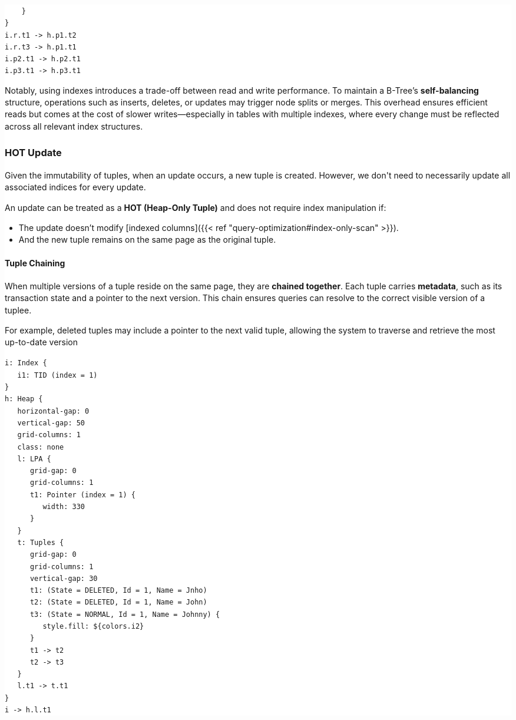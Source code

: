 ```d2
    }
}
i.r.t1 -> h.p1.t2
i.r.t3 -> h.p1.t1
i.p2.t1 -> h.p2.t1
i.p3.t1 -> h.p3.t1
```

Notably, using indexes introduces a trade-off between read and write performance.
To maintain a B-Tree’s **self-balancing** structure, operations such as inserts, deletes, or updates may trigger node splits or merges.
This overhead ensures efficient reads but comes at the cost of slower writes—especially in tables with multiple indexes,
where every change must be reflected across all relevant index structures.

### HOT Update

Given the immutability of tuples, when an update occurs, a new tuple is created.
However, we don't need to necessarily update all associated indices for every update.

An update can be treated as a **HOT (Heap-Only Tuple)** and does not require index manipulation if:

- The update doesn’t modify [indexed columns]({{< ref "query-optimization#index-only-scan" >}}).
- And the new tuple remains on the same page as the original tuple.

#### Tuple Chaining

When multiple versions of a tuple reside on the same page, they are **chained together**.
Each tuple carries **metadata**, such as its transaction state and a pointer to the next version.
This chain ensures queries can resolve to the correct visible version of a tuplee.

For example, deleted tuples may include a pointer to the next valid tuple,
allowing the system to traverse and retrieve the most up-to-date version

```d2
i: Index {
   i1: TID (index = 1)
}
h: Heap {
   horizontal-gap: 0
   vertical-gap: 50
   grid-columns: 1
   class: none
   l: LPA {
      grid-gap: 0
      grid-columns: 1
      t1: Pointer (index = 1) {
         width: 330
      }
   }
   t: Tuples {
      grid-gap: 0
      grid-columns: 1
      vertical-gap: 30
      t1: (State = DELETED, Id = 1, Name = Jnho)
      t2: (State = DELETED, Id = 1, Name = John)
      t3: (State = NORMAL, Id = 1, Name = Johnny) {
         style.fill: ${colors.i2}
      }
      t1 -> t2
      t2 -> t3
   }
   l.t1 -> t.t1
}
i -> h.l.t1
```
